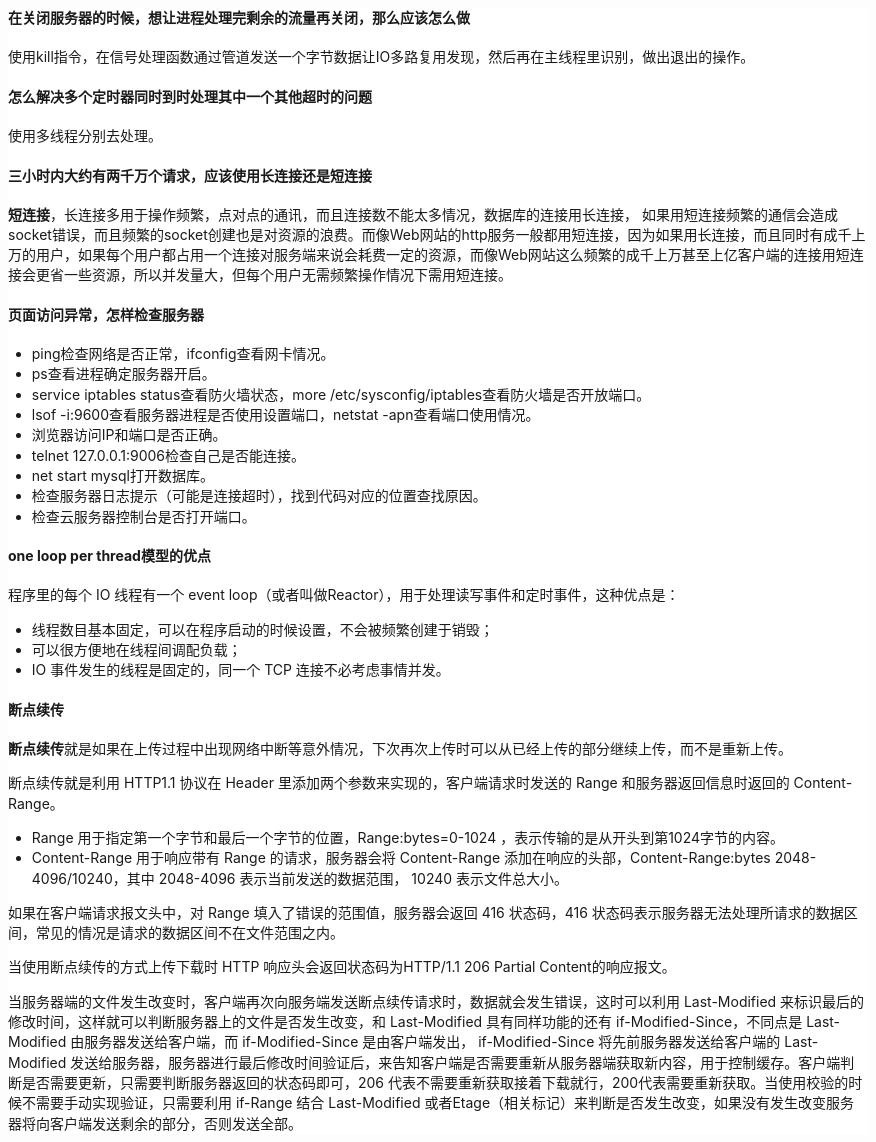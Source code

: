 #### 在关闭服务器的时候，想让进程处理完剩余的流量再关闭，那么应该怎么做

使用kill指令，在信号处理函数通过管道发送一个字节数据让IO多路复用发现，然后再在主线程里识别，做出退出的操作。

#### 怎么解决多个定时器同时到时处理其中一个其他超时的问题

使用多线程分别去处理。

#### 三小时内大约有两千万个请求，应该使用长连接还是短连接

**短连接**，长连接多用于操作频繁，点对点的通讯，而且连接数不能太多情况，数据库的连接用长连接， 如果用短连接频繁的通信会造成socket错误，而且频繁的socket创建也是对资源的浪费。而像Web网站的http服务一般都用短连接，因为如果用长连接，而且同时有成千上万的用户，如果每个用户都占用一个连接对服务端来说会耗费一定的资源，而像Web网站这么频繁的成千上万甚至上亿客户端的连接用短连接会更省一些资源，所以并发量大，但每个用户无需频繁操作情况下需用短连接。

#### 页面访问异常，怎样检查服务器

- ping检查网络是否正常，ifconfig查看网卡情况。
- ps查看进程确定服务器开启。
- service iptables status查看防火墙状态，more /etc/sysconfig/iptables查看防火墙是否开放端口。
- lsof -i:9600查看服务器进程是否使用设置端口，netstat -apn查看端口使用情况。
- 浏览器访问IP和端口是否正确。
- telnet 127.0.0.1:9006检查自己是否能连接。
- net start mysql打开数据库。
- 检查服务器日志提示（可能是连接超时），找到代码对应的位置查找原因。
- 检查云服务器控制台是否打开端口。

#### one loop per thread模型的优点

程序里的每个 IO 线程有一个 event loop（或者叫做Reactor），用于处理读写事件和定时事件，这种优点是：

- 线程数目基本固定，可以在程序启动的时候设置，不会被频繁创建于销毁；
- 可以很方便地在线程间调配负载；
- IO 事件发生的线程是固定的，同一个 TCP 连接不必考虑事情并发。

#### 断点续传

**断点续传**就是如果在上传过程中出现网络中断等意外情况，下次再次上传时可以从已经上传的部分继续上传，而不是重新上传。

断点续传就是利用 HTTP1.1 协议在 Header 里添加两个参数来实现的，客户端请求时发送的 Range 和服务器返回信息时返回的 Content-Range。

- Range 用于指定第一个字节和最后一个字节的位置，Range:bytes=0-1024 ，表示传输的是从开头到第1024字节的内容。
- Content-Range 用于响应带有 Range 的请求，服务器会将 Content-Range 添加在响应的头部，Content-Range:bytes 2048-4096/10240，其中 2048-4096 表示当前发送的数据范围， 10240 表示文件总大小。

如果在客户端请求报文头中，对 Range 填入了错误的范围值，服务器会返回 416 状态码，416 状态码表示服务器无法处理所请求的数据区间，常见的情况是请求的数据区间不在文件范围之内。

当使用断点续传的方式上传下载时 HTTP 响应头会返回状态码为HTTP/1.1 206 Partial Content的响应报文。

当服务器端的文件发生改变时，客户端再次向服务端发送断点续传请求时，数据就会发生错误，这时可以利用 Last-Modified 来标识最后的修改时间，这样就可以判断服务器上的文件是否发生改变，和 Last-Modified 具有同样功能的还有 if-Modified-Since，不同点是 Last-Modified 由服务器发送给客户端，而 if-Modified-Since 是由客户端发出， if-Modified-Since 将先前服务器发送给客户端的 Last-Modified 发送给服务器，服务器进行最后修改时间验证后，来告知客户端是否需要重新从服务器端获取新内容，用于控制缓存。客户端判断是否需要更新，只需要判断服务器返回的状态码即可，206 代表不需要重新获取接着下载就行，200代表需要重新获取。当使用校验的时候不需要手动实现验证，只需要利用 if-Range 结合 Last-Modified 或者Etage（相关标记）来判断是否发生改变，如果没有发生改变服务器将向客户端发送剩余的部分，否则发送全部。
